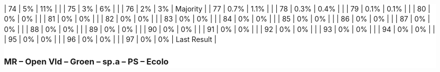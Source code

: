 | 74 | 5% | 11% |  |
| 75 | 3% | 6% |  |
| 76 | 2% | 3% | Majority |
| 77 | 0.7% | 1.1% |  |
| 78 | 0.3% | 0.4% |  |
| 79 | 0.1% | 0.1% |  |
| 80 | 0% | 0% |  |
| 81 | 0% | 0% |  |
| 82 | 0% | 0% |  |
| 83 | 0% | 0% |  |
| 84 | 0% | 0% |  |
| 85 | 0% | 0% |  |
| 86 | 0% | 0% |  |
| 87 | 0% | 0% |  |
| 88 | 0% | 0% |  |
| 89 | 0% | 0% |  |
| 90 | 0% | 0% |  |
| 91 | 0% | 0% |  |
| 92 | 0% | 0% |  |
| 93 | 0% | 0% |  |
| 94 | 0% | 0% |  |
| 95 | 0% | 0% |  |
| 96 | 0% | 0% |  |
| 97 | 0% | 0% | Last Result |

### MR – Open Vld – Groen – sp.a – PS – Ecolo
